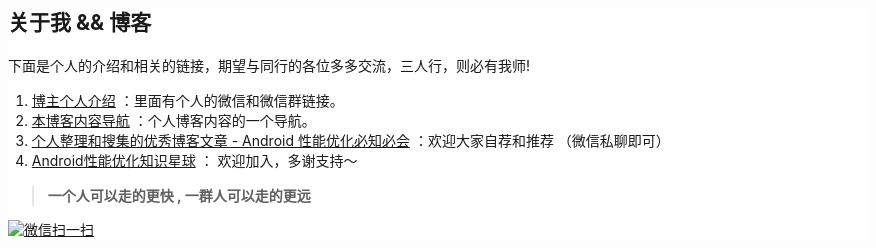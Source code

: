 ## [](https://www.androidperformance.com/2019/06/29/Android-Systrace-SystemServer/#%E5%85%B3%E4%BA%8E%E6%88%91-amp-amp-%E5%8D%9A%E5%AE%A2 "关于我 && 博客")关于我 && 博客

下面是个人的介绍和相关的链接，期望与同行的各位多多交流，三人行，则必有我师!

1.  [博主个人介绍](https://www.androidperformance.com/about/) ：里面有个人的微信和微信群链接。
2.  [本博客内容导航](https://androidperformance.com/2019/12/01/BlogMap/) ：个人博客内容的一个导航。
3.  [个人整理和搜集的优秀博客文章 - Android 性能优化必知必会](https://androidperformance.com/2018/05/07/Android-performance-optimization-skills-and-tools/) ：欢迎大家自荐和推荐 （微信私聊即可）
4.  [Android性能优化知识星球](https://www.androidperformance.com/2023/12/30/the-performance/) ： 欢迎加入，多谢支持～

> **一个人可以走的更快 , 一群人可以走的更远**

[![微信扫一扫](https://www.androidperformance.com/images/WechatIMG581.png)](https://www.androidperformance.com/images/WechatIMG581.png)